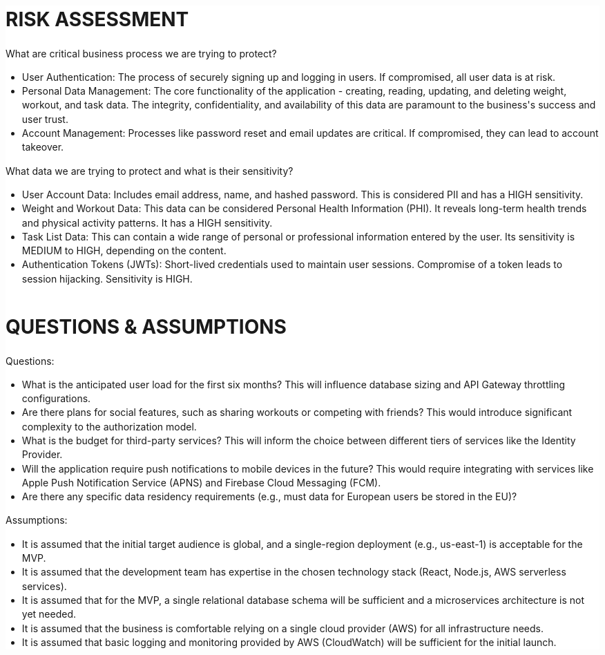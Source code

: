 # RISK ASSESSMENT

What are critical business process we are trying to protect?
- User Authentication: The process of securely signing up and logging in users. If compromised, all user data is at risk.
- Personal Data Management: The core functionality of the application - creating, reading, updating, and deleting weight, workout, and task data. The integrity, confidentiality, and availability of this data are paramount to the business's success and user trust.
- Account Management: Processes like password reset and email updates are critical. If compromised, they can lead to account takeover.

What data we are trying to protect and what is their sensitivity?
- User Account Data: Includes email address, name, and hashed password. This is considered PII and has a HIGH sensitivity.
- Weight and Workout Data: This data can be considered Personal Health Information (PHI). It reveals long-term health trends and physical activity patterns. It has a HIGH sensitivity.
- Task List Data: This can contain a wide range of personal or professional information entered by the user. Its sensitivity is MEDIUM to HIGH, depending on the content.
- Authentication Tokens (JWTs): Short-lived credentials used to maintain user sessions. Compromise of a token leads to session hijacking. Sensitivity is HIGH.

# QUESTIONS & ASSUMPTIONS

Questions:
- What is the anticipated user load for the first six months? This will influence database sizing and API Gateway throttling configurations.
- Are there plans for social features, such as sharing workouts or competing with friends? This would introduce significant complexity to the authorization model.
- What is the budget for third-party services? This will inform the choice between different tiers of services like the Identity Provider.
- Will the application require push notifications to mobile devices in the future? This would require integrating with services like Apple Push Notification Service (APNS) and Firebase Cloud Messaging (FCM).
- Are there any specific data residency requirements (e.g., must data for European users be stored in the EU)?

Assumptions:
- It is assumed that the initial target audience is global, and a single-region deployment (e.g., us-east-1) is acceptable for the MVP.
- It is assumed that the development team has expertise in the chosen technology stack (React, Node.js, AWS serverless services).
- It is assumed that for the MVP, a single relational database schema will be sufficient and a microservices architecture is not yet needed.
- It is assumed that the business is comfortable relying on a single cloud provider (AWS) for all infrastructure needs.
- It is assumed that basic logging and monitoring provided by AWS (CloudWatch) will be sufficient for the initial launch.
